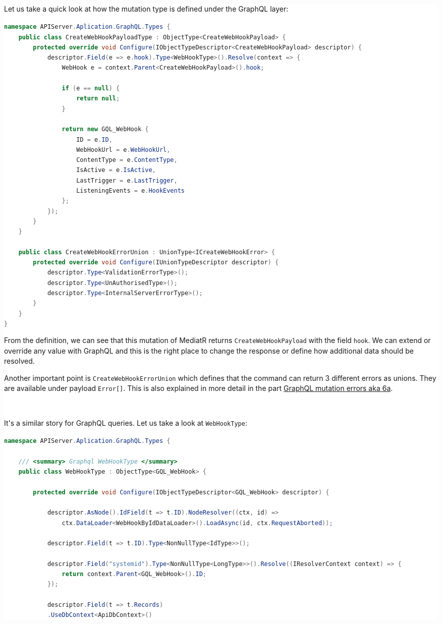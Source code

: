 Let us take a quick look at how the mutation type is defined under the GraphQL layer:

```c#
namespace APIServer.Aplication.GraphQL.Types {
    public class CreateWebHookPayloadType : ObjectType<CreateWebHookPayload> {
        protected override void Configure(IObjectTypeDescriptor<CreateWebHookPayload> descriptor) {
            descriptor.Field(e => e.hook).Type<WebHookType>().Resolve(context => {
                WebHook e = context.Parent<CreateWebHookPayload>().hook;

                if (e == null) {
                    return null;
                }

                return new GQL_WebHook {
                    ID = e.ID,
                    WebHookUrl = e.WebHookUrl,
                    ContentType = e.ContentType,
                    IsActive = e.IsActive,
                    LastTrigger = e.LastTrigger,
                    ListeningEvents = e.HookEvents
                };
            });
        }
    }

    public class CreateWebHookErrorUnion : UnionType<ICreateWebHookError> {
        protected override void Configure(IUnionTypeDescriptor descriptor) {
            descriptor.Type<ValidationErrorType>();
            descriptor.Type<UnAuthorisedType>();
            descriptor.Type<InternalServerErrorType>();
        }
    }
}
```

From the definition, we can see that this mutation of MediatR returns `CreateWebHookPayload` with the field `hook`. We can extend or override any value with GraphQL and this is the right place to change the response or define how additional data should be resolved.

Another important point is `CreateWebHookErrorUnion` which defines that the command can return 3 different errors as unions. They are available under payload `Error[]`. This is also explained in more detail in the part [GraphQL mutation errors aka 6a](../Doc/GraphQL%20-%20MutationErrors.md).

</br>

It's a similar story for GraphQL queries. Let us take a look at `WebHookType`:

```c#
namespace APIServer.Aplication.GraphQL.Types {

    /// <summary> Graphql WebHookType </summary>
    public class WebHookType : ObjectType<GQL_WebHook> {

        protected override void Configure(IObjectTypeDescriptor<GQL_WebHook> descriptor) {

            descriptor.AsNode().IdField(t => t.ID).NodeResolver((ctx, id) =>
                ctx.DataLoader<WebHookByIdDataLoader>().LoadAsync(id, ctx.RequestAborted));

            descriptor.Field(t => t.ID).Type<NonNullType<IdType>>();

            descriptor.Field("systemid").Type<NonNullType<LongType>>().Resolve((IResolverContext context) => {
                return context.Parent<GQL_WebHook>().ID;
            });

            descriptor.Field(t => t.Records)
            .UseDbContext<ApiDbContext>()
```